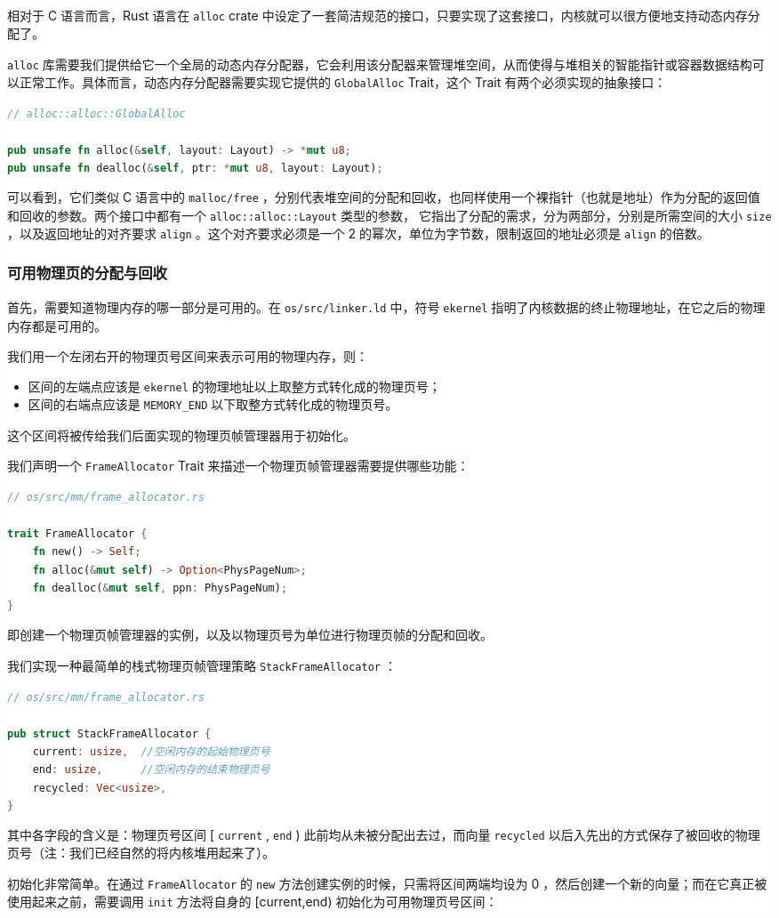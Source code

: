 相对于 C 语言而言，Rust 语言在 `alloc` crate 中设定了一套简洁规范的接口，只要实现了这套接口，内核就可以很方便地支持动态内存分配了。

`alloc` 库需要我们提供给它一个全局的动态内存分配器，它会利用该分配器来管理堆空间，从而使得与堆相关的智能指针或容器数据结构可以正常工作。具体而言，动态内存分配器需要实现它提供的 `GlobalAlloc` Trait，这个 Trait 有两个必须实现的抽象接口：

```rust
// alloc::alloc::GlobalAlloc

pub unsafe fn alloc(&self, layout: Layout) -> *mut u8;
pub unsafe fn dealloc(&self, ptr: *mut u8, layout: Layout);
```

可以看到，它们类似 C 语言中的 `malloc/free` ，分别代表堆空间的分配和回收，也同样使用一个裸指针（也就是地址）作为分配的返回值和回收的参数。两个接口中都有一个 `alloc::alloc::Layout` 类型的参数， 它指出了分配的需求，分为两部分，分别是所需空间的大小 `size` ，以及返回地址的对齐要求 `align` 。这个对齐要求必须是一个 2 的幂次，单位为字节数，限制返回的地址必须是 `align` 的倍数。

### 可用物理页的分配与回收

首先，需要知道物理内存的哪一部分是可用的。在 `os/src/linker.ld` 中，符号 `ekernel` 指明了内核数据的终止物理地址，在它之后的物理内存都是可用的。

我们用一个左闭右开的物理页号区间来表示可用的物理内存，则：

- 区间的左端点应该是 `ekernel` 的物理地址以上取整方式转化成的物理页号；
- 区间的右端点应该是 `MEMORY_END` 以下取整方式转化成的物理页号。

这个区间将被传给我们后面实现的物理页帧管理器用于初始化。

我们声明一个 `FrameAllocator` Trait 来描述一个物理页帧管理器需要提供哪些功能：

```rust
// os/src/mm/frame_allocator.rs

trait FrameAllocator {
    fn new() -> Self;
    fn alloc(&mut self) -> Option<PhysPageNum>;
    fn dealloc(&mut self, ppn: PhysPageNum);
}
```

即创建一个物理页帧管理器的实例，以及以物理页号为单位进行物理页帧的分配和回收。

我们实现一种最简单的栈式物理页帧管理策略 `StackFrameAllocator` ：

```rust
// os/src/mm/frame_allocator.rs

pub struct StackFrameAllocator {
    current: usize,  //空闲内存的起始物理页号
    end: usize,      //空闲内存的结束物理页号
    recycled: Vec<usize>,
}
```

其中各字段的含义是：物理页号区间 [ `current` , `end` ) 此前均从未被分配出去过，而向量 `recycled` 以后入先出的方式保存了被回收的物理页号（注：我们已经自然的将内核堆用起来了）。

初始化非常简单。在通过 `FrameAllocator` 的 `new` 方法创建实例的时候，只需将区间两端均设为 0 ，然后创建一个新的向量；而在它真正被使用起来之前，需要调用 `init` 方法将自身的 [current,end) 初始化为可用物理页号区间：
